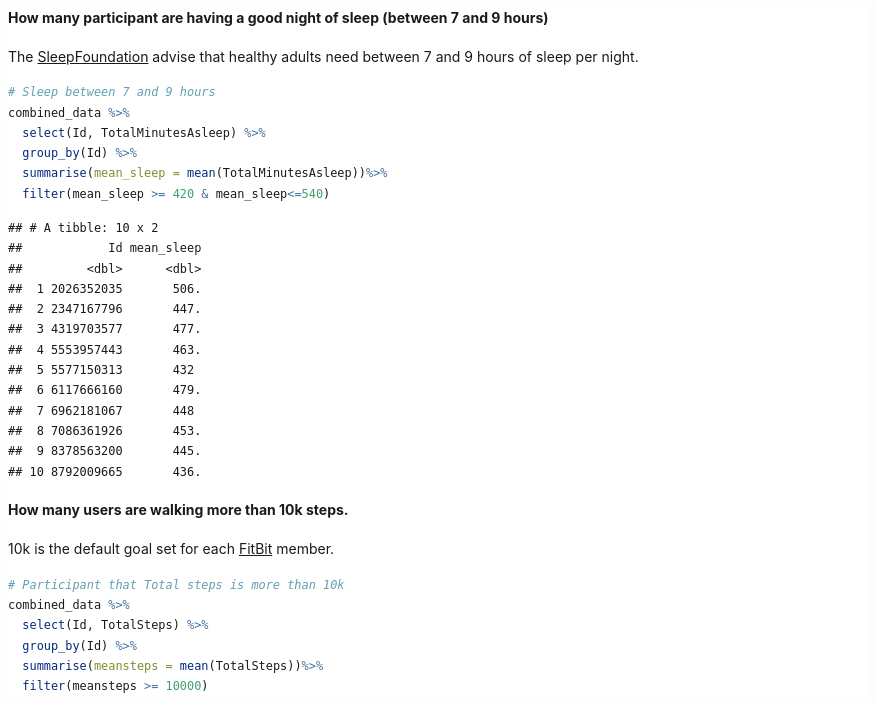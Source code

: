 #### How many participant are having a good night of sleep (between 7 and 9 hours)

The
[SleepFoundation](https://www.sleepfoundation.org/how-sleep-works/how-much-sleep-do-we-really-need)
advise that healthy adults need between 7 and 9 hours of sleep per
night.

``` r
# Sleep between 7 and 9 hours
combined_data %>%
  select(Id, TotalMinutesAsleep) %>%
  group_by(Id) %>%
  summarise(mean_sleep = mean(TotalMinutesAsleep))%>%
  filter(mean_sleep >= 420 & mean_sleep<=540) 
```

    ## # A tibble: 10 x 2
    ##            Id mean_sleep
    ##         <dbl>      <dbl>
    ##  1 2026352035       506.
    ##  2 2347167796       447.
    ##  3 4319703577       477.
    ##  4 5553957443       463.
    ##  5 5577150313       432 
    ##  6 6117666160       479.
    ##  7 6962181067       448 
    ##  8 7086361926       453.
    ##  9 8378563200       445.
    ## 10 8792009665       436.

#### How many users are walking more than 10k steps.

10k is the default goal set for each
[FitBit](https://blog.fitbit.com/the-magic-of-10000-steps/) member.

``` r
# Participant that Total steps is more than 10k
combined_data %>%
  select(Id, TotalSteps) %>%
  group_by(Id) %>%
  summarise(meansteps = mean(TotalSteps))%>%
  filter(meansteps >= 10000) 
```
